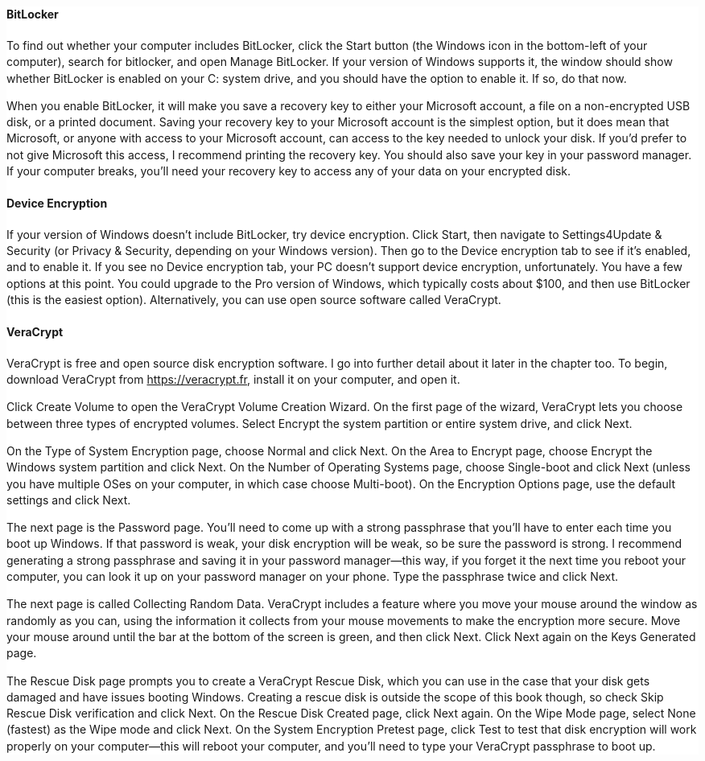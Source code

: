 #### BitLocker

To find out whether your computer includes BitLocker, click the Start button (the Windows icon in the bottom-left of your computer), search for bitlocker, and open Manage BitLocker. If your version of Windows supports it, the window should show whether BitLocker is enabled on your C: system drive, and you should have the option to enable it. If so, do that now.

When you enable BitLocker, it will make you save a recovery key to either your Microsoft account, a file on a non-encrypted USB disk, or a printed document. Saving your recovery key to your Microsoft account is the simplest option, but it does mean that Microsoft, or anyone with access to your Microsoft account, can access to the key needed to unlock your disk. If you’d prefer to not give Microsoft this access, I recommend printing the recovery key. You should also save your key in your password manager. If your computer breaks, you’ll need your recovery key to access any of your data on your encrypted disk.

#### Device Encryption

If your version of Windows doesn’t include BitLocker, try device encryption. Click Start, then navigate to Settings4Update & Security (or Privacy & Security, depending on your Windows version). Then go to the Device encryption tab to see if it’s enabled, and to enable it. 
If you see no Device encryption tab, your PC doesn’t support device encryption, unfortunately. You have a few options at this point. You could upgrade to the Pro version of Windows, which typically costs about $100, and then use BitLocker (this is the easiest option). Alternatively, you can use open source software called VeraCrypt.

#### VeraCrypt

VeraCrypt is free and open source disk encryption software. I go into further detail about it later in the chapter too. To begin, download VeraCrypt from https://veracrypt.fr, install it on your computer, and open it.

Click Create Volume to open the VeraCrypt Volume Creation Wizard. On the first page of the wizard, VeraCrypt lets you choose between three types of encrypted volumes. Select Encrypt the system partition or entire system drive, and click Next.

On the Type of System Encryption page, choose Normal and click Next. On the Area to Encrypt page, choose Encrypt the Windows system partition and click Next. On the Number of Operating Systems page, choose Single-boot and click Next (unless you have multiple OSes on your computer, in which case choose Multi-boot). On the Encryption Options page, use the default settings and click Next.

The next page is the Password page. You’ll need to come up with a strong passphrase that you’ll have to enter each time you boot up Windows. If that password is weak, your disk encryption will be weak, so be sure the password is strong. I recommend generating a strong passphrase and saving it in your password manager—this way, if you forget it the next time you reboot your computer, you can look it up on your password manager on your phone. Type the passphrase twice and click Next.

The next page is called Collecting Random Data. VeraCrypt includes a feature where you move your mouse around the window as randomly as you can, using the information it collects from your mouse movements to make the encryption more secure. Move your mouse around until the bar at the bottom of the screen is green, and then click Next. Click Next again on the Keys Generated page.

The Rescue Disk page prompts you to create a VeraCrypt Rescue Disk, which you can use in the case that your disk gets damaged and have issues booting Windows. Creating a rescue disk is outside the scope of this book though, so check Skip Rescue Disk verification and click Next. On the Rescue Disk Created page, click Next again.
On the Wipe Mode page, select None (fastest) as the Wipe mode and click Next. On the System Encryption Pretest page, click Test to test that disk encryption will work properly on your computer—this will reboot your computer, and you’ll need to type your VeraCrypt passphrase to boot up.
